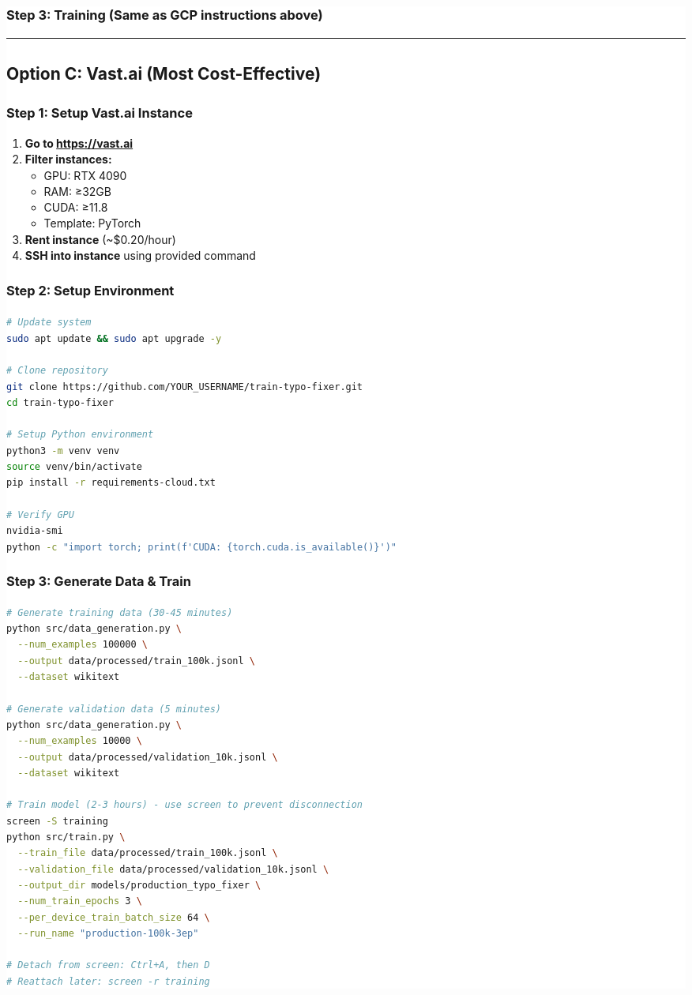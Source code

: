 ### Step 3: Training (Same as GCP instructions above)

---

## Option C: Vast.ai (Most Cost-Effective)

### Step 1: Setup Vast.ai Instance

1. **Go to https://vast.ai**
2. **Filter instances:**
   - GPU: RTX 4090
   - RAM: ≥32GB  
   - CUDA: ≥11.8
   - Template: PyTorch
3. **Rent instance** (~$0.20/hour)
4. **SSH into instance** using provided command

### Step 2: Setup Environment

```bash
# Update system
sudo apt update && sudo apt upgrade -y

# Clone repository
git clone https://github.com/YOUR_USERNAME/train-typo-fixer.git
cd train-typo-fixer

# Setup Python environment
python3 -m venv venv
source venv/bin/activate
pip install -r requirements-cloud.txt

# Verify GPU
nvidia-smi
python -c "import torch; print(f'CUDA: {torch.cuda.is_available()}')"
```

### Step 3: Generate Data & Train

```bash
# Generate training data (30-45 minutes)
python src/data_generation.py \
  --num_examples 100000 \
  --output data/processed/train_100k.jsonl \
  --dataset wikitext

# Generate validation data (5 minutes)
python src/data_generation.py \
  --num_examples 10000 \
  --output data/processed/validation_10k.jsonl \
  --dataset wikitext

# Train model (2-3 hours) - use screen to prevent disconnection
screen -S training
python src/train.py \
  --train_file data/processed/train_100k.jsonl \
  --validation_file data/processed/validation_10k.jsonl \
  --output_dir models/production_typo_fixer \
  --num_train_epochs 3 \
  --per_device_train_batch_size 64 \
  --run_name "production-100k-3ep"

# Detach from screen: Ctrl+A, then D
# Reattach later: screen -r training
```